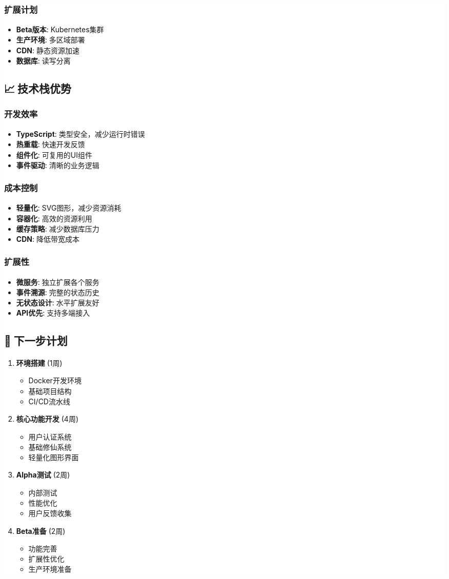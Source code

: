 ### 扩展计划
- **Beta版本**: Kubernetes集群
- **生产环境**: 多区域部署
- **CDN**: 静态资源加速
- **数据库**: 读写分离

## 📈 **技术栈优势**

### 开发效率
- **TypeScript**: 类型安全，减少运行时错误
- **热重载**: 快速开发反馈
- **组件化**: 可复用的UI组件
- **事件驱动**: 清晰的业务逻辑

### 成本控制
- **轻量化**: SVG图形，减少资源消耗
- **容器化**: 高效的资源利用
- **缓存策略**: 减少数据库压力
- **CDN**: 降低带宽成本

### 扩展性
- **微服务**: 独立扩展各个服务
- **事件溯源**: 完整的状态历史
- **无状态设计**: 水平扩展友好
- **API优先**: 支持多端接入

## 🎯 **下一步计划**

1. **环境搭建** (1周)
   - Docker开发环境
   - 基础项目结构
   - CI/CD流水线

2. **核心功能开发** (4周)
   - 用户认证系统
   - 基础修仙系统
   - 轻量化图形界面

3. **Alpha测试** (2周)
   - 内部测试
   - 性能优化
   - 用户反馈收集

4. **Beta准备** (2周)
   - 功能完善
   - 扩展性优化
   - 生产环境准备